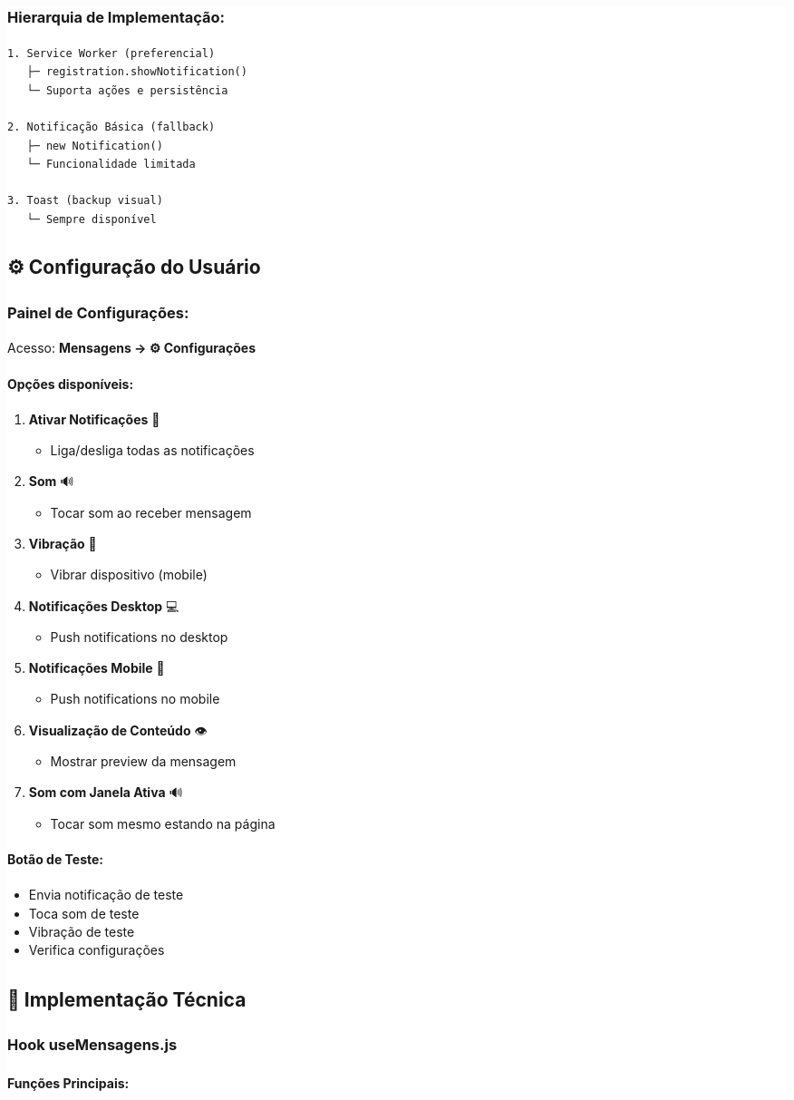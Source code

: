 ### Hierarquia de Implementação:
```
1. Service Worker (preferencial)
   ├─ registration.showNotification()
   └─ Suporta ações e persistência
   
2. Notificação Básica (fallback)
   ├─ new Notification()
   └─ Funcionalidade limitada
   
3. Toast (backup visual)
   └─ Sempre disponível
```

## ⚙️ Configuração do Usuário

### Painel de Configurações:
Acesso: **Mensagens → ⚙️ Configurações**

#### Opções disponíveis:
1. **Ativar Notificações** 🔔
   - Liga/desliga todas as notificações

2. **Som** 🔊
   - Tocar som ao receber mensagem

3. **Vibração** 📳
   - Vibrar dispositivo (mobile)

4. **Notificações Desktop** 💻
   - Push notifications no desktop

5. **Notificações Mobile** 📱
   - Push notifications no mobile

6. **Visualização de Conteúdo** 👁️
   - Mostrar preview da mensagem

7. **Som com Janela Ativa** 🔊
   - Tocar som mesmo estando na página

#### Botão de Teste:
- Envia notificação de teste
- Toca som de teste
- Vibração de teste
- Verifica configurações

## 🔧 Implementação Técnica

### Hook useMensagens.js

#### Funções Principais:
